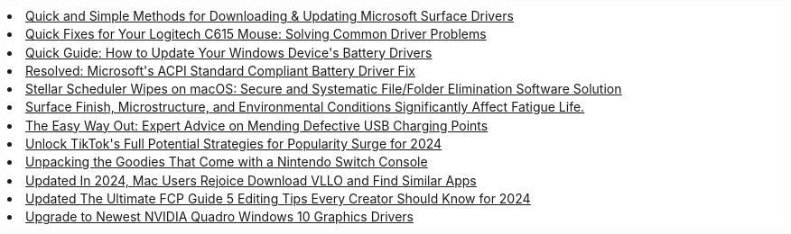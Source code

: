 <li><a href="https://driver-download.techidaily.com/quick-and-simple-methods-for-downloading-and-updating-microsoft-surface-drivers/"><u>Quick and Simple Methods for Downloading & Updating Microsoft Surface Drivers</u></a></li>
<li><a href="https://driver-download.techidaily.com/quick-fixes-for-your-logitech-c615-mouse-solving-common-driver-problems/"><u>Quick Fixes for Your Logitech C615 Mouse: Solving Common Driver Problems</u></a></li>
<li><a href="https://driver-download.techidaily.com/quick-guide-how-to-update-your-windows-devices-battery-drivers/"><u>Quick Guide: How to Update Your Windows Device's Battery Drivers</u></a></li>
<li><a href="https://driver-download.techidaily.com/resolved-microsofts-acpi-standard-compliant-battery-driver-fix/"><u>Resolved: Microsoft's ACPI Standard Compliant Battery Driver Fix</u></a></li>
<li><a href="https://data-safeguard.techidaily.com/stellar-scheduler-wipes-on-macos-secure-and-systematic-filefolder-elimination-software-solution/"><u>Stellar Scheduler Wipes on macOS: Secure and Systematic File/Folder Elimination Software Solution</u></a></li>
<li><a href="https://driver-download.techidaily.com/surface-finish-microstructure-and-environmental-conditions-significantly-affect-fatigue-life/"><u>Surface Finish, Microstructure, and Environmental Conditions Significantly Affect Fatigue Life.</u></a></li>
<li><a href="https://common-error.techidaily.com/the-easy-way-out-expert-advice-on-mending-defective-usb-charging-points/"><u>The Easy Way Out: Expert Advice on Mending Defective USB Charging Points</u></a></li>
<li><a href="https://tiktok-videos.techidaily.com/unlock-tiktoks-full-potential-strategies-for-popularity-surge-for-2024/"><u>Unlock TikTok's Full Potential  Strategies for Popularity Surge for 2024</u></a></li>
<li><a href="https://tech-renaissance.techidaily.com/1722875785006-unpacking-the-goodies-that-come-with-a-nintendo-switch-console/"><u>Unpacking the Goodies That Come with a Nintendo Switch Console</u></a></li>
<li><a href="https://smart-video-editing.techidaily.com/updated-in-2024-mac-users-rejoice-download-vllo-and-find-similar-apps/"><u>Updated In 2024, Mac Users Rejoice Download VLLO and Find Similar Apps</u></a></li>
<li><a href="https://ai-driven-video-production.techidaily.com/updated-the-ultimate-fcp-guide-5-editing-tips-every-creator-should-know-for-2024/"><u>Updated The Ultimate FCP Guide 5 Editing Tips Every Creator Should Know for 2024</u></a></li>
<li><a href="https://driver-download.techidaily.com/upgrade-to-newest-nvidia-quadro-windows-10-graphics-drivers/"><u>Upgrade to Newest NVIDIA Quadro Windows 10 Graphics Drivers</u></a></li>
</ul></div>
